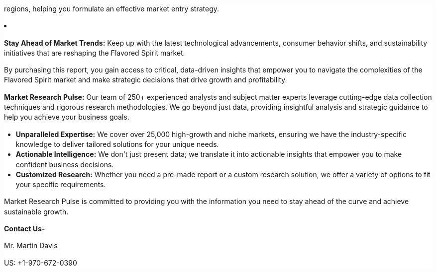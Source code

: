 regions, helping you formulate an effective market entry strategy.</p></li><li><p><strong>Stay Ahead of Market Trends:</strong> Keep up with the latest technological advancements, consumer behavior shifts, and sustainability initiatives that are reshaping the Flavored Spirit market.</p></li></ol><p>By purchasing this report, you gain access to critical, data-driven insights that empower you to navigate the complexities of the Flavored Spirit market and make strategic decisions that drive growth and profitability.</p><p><strong>Market Research Pulse:</strong>&nbsp;Our team of 250+ experienced analysts and subject matter experts leverage cutting-edge data collection techniques and rigorous research methodologies. We go beyond just data, providing insightful analysis and strategic guidance to help you achieve your business goals.</p><ul><li><strong>Unparalleled Expertise:</strong>&nbsp;We cover over 25,000 high-growth and niche markets, ensuring we have the industry-specific knowledge to deliver tailored solutions for your unique needs.</li><li><strong>Actionable Intelligence:</strong>&nbsp;We don't just present data; we translate it into actionable insights that empower you to make confident business decisions.</li><li><strong>Customized Research:</strong>&nbsp;Whether you need a pre-made report or a custom research solution, we offer a variety of options to fit your specific requirements.</li></ul><p>Market Research Pulse is committed to providing you with the information you need to stay ahead of the curve and achieve sustainable growth.</p><p><strong>Contact Us-</strong></p><p>Mr. Martin Davis</p><p>US: +1-970-672-0390</p>
